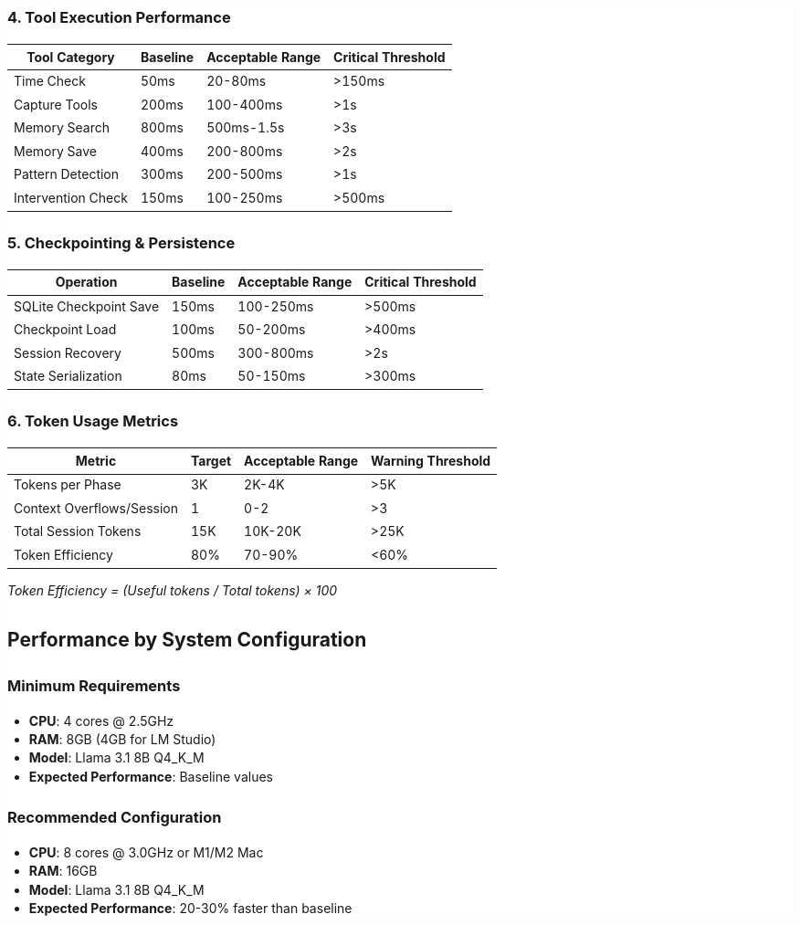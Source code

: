 ### 4. Tool Execution Performance

| Tool Category | Baseline | Acceptable Range | Critical Threshold |
|--------------|----------|------------------|-------------------|
| Time Check | 50ms | 20-80ms | >150ms |
| Capture Tools | 200ms | 100-400ms | >1s |
| Memory Search | 800ms | 500ms-1.5s | >3s |
| Memory Save | 400ms | 200-800ms | >2s |
| Pattern Detection | 300ms | 200-500ms | >1s |
| Intervention Check | 150ms | 100-250ms | >500ms |

### 5. Checkpointing & Persistence

| Operation | Baseline | Acceptable Range | Critical Threshold |
|-----------|----------|------------------|-------------------|
| SQLite Checkpoint Save | 150ms | 100-250ms | >500ms |
| Checkpoint Load | 100ms | 50-200ms | >400ms |
| Session Recovery | 500ms | 300-800ms | >2s |
| State Serialization | 80ms | 50-150ms | >300ms |

### 6. Token Usage Metrics

| Metric | Target | Acceptable Range | Warning Threshold |
|--------|--------|------------------|-------------------|
| Tokens per Phase | 3K | 2K-4K | >5K |
| Context Overflows/Session | 1 | 0-2 | >3 |
| Total Session Tokens | 15K | 10K-20K | >25K |
| Token Efficiency | 80% | 70-90% | <60% |

*Token Efficiency = (Useful tokens / Total tokens) × 100*

## Performance by System Configuration

### Minimum Requirements
- **CPU**: 4 cores @ 2.5GHz
- **RAM**: 8GB (4GB for LM Studio)
- **Model**: Llama 3.1 8B Q4_K_M
- **Expected Performance**: Baseline values

### Recommended Configuration
- **CPU**: 8 cores @ 3.0GHz or M1/M2 Mac
- **RAM**: 16GB
- **Model**: Llama 3.1 8B Q4_K_M
- **Expected Performance**: 20-30% faster than baseline
